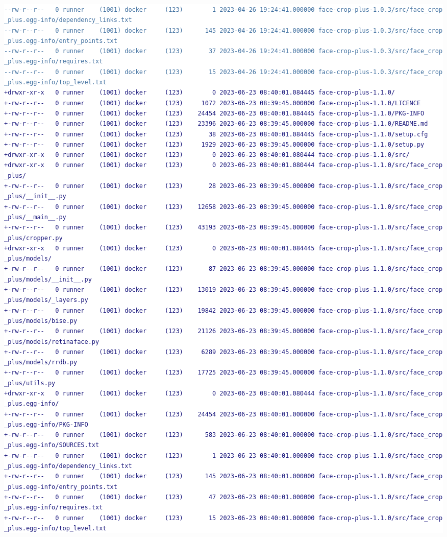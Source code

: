```diff
--rw-r--r--   0 runner    (1001) docker     (123)        1 2023-04-26 19:24:41.000000 face-crop-plus-1.0.3/src/face_crop_plus.egg-info/dependency_links.txt
--rw-r--r--   0 runner    (1001) docker     (123)      145 2023-04-26 19:24:41.000000 face-crop-plus-1.0.3/src/face_crop_plus.egg-info/entry_points.txt
--rw-r--r--   0 runner    (1001) docker     (123)       37 2023-04-26 19:24:41.000000 face-crop-plus-1.0.3/src/face_crop_plus.egg-info/requires.txt
--rw-r--r--   0 runner    (1001) docker     (123)       15 2023-04-26 19:24:41.000000 face-crop-plus-1.0.3/src/face_crop_plus.egg-info/top_level.txt
+drwxr-xr-x   0 runner    (1001) docker     (123)        0 2023-06-23 08:40:01.084445 face-crop-plus-1.1.0/
+-rw-r--r--   0 runner    (1001) docker     (123)     1072 2023-06-23 08:39:45.000000 face-crop-plus-1.1.0/LICENCE
+-rw-r--r--   0 runner    (1001) docker     (123)    24454 2023-06-23 08:40:01.084445 face-crop-plus-1.1.0/PKG-INFO
+-rw-r--r--   0 runner    (1001) docker     (123)    23396 2023-06-23 08:39:45.000000 face-crop-plus-1.1.0/README.md
+-rw-r--r--   0 runner    (1001) docker     (123)       38 2023-06-23 08:40:01.084445 face-crop-plus-1.1.0/setup.cfg
+-rw-r--r--   0 runner    (1001) docker     (123)     1929 2023-06-23 08:39:45.000000 face-crop-plus-1.1.0/setup.py
+drwxr-xr-x   0 runner    (1001) docker     (123)        0 2023-06-23 08:40:01.080444 face-crop-plus-1.1.0/src/
+drwxr-xr-x   0 runner    (1001) docker     (123)        0 2023-06-23 08:40:01.080444 face-crop-plus-1.1.0/src/face_crop_plus/
+-rw-r--r--   0 runner    (1001) docker     (123)       28 2023-06-23 08:39:45.000000 face-crop-plus-1.1.0/src/face_crop_plus/__init__.py
+-rw-r--r--   0 runner    (1001) docker     (123)    12658 2023-06-23 08:39:45.000000 face-crop-plus-1.1.0/src/face_crop_plus/__main__.py
+-rw-r--r--   0 runner    (1001) docker     (123)    43193 2023-06-23 08:39:45.000000 face-crop-plus-1.1.0/src/face_crop_plus/cropper.py
+drwxr-xr-x   0 runner    (1001) docker     (123)        0 2023-06-23 08:40:01.084445 face-crop-plus-1.1.0/src/face_crop_plus/models/
+-rw-r--r--   0 runner    (1001) docker     (123)       87 2023-06-23 08:39:45.000000 face-crop-plus-1.1.0/src/face_crop_plus/models/__init__.py
+-rw-r--r--   0 runner    (1001) docker     (123)    13019 2023-06-23 08:39:45.000000 face-crop-plus-1.1.0/src/face_crop_plus/models/_layers.py
+-rw-r--r--   0 runner    (1001) docker     (123)    19842 2023-06-23 08:39:45.000000 face-crop-plus-1.1.0/src/face_crop_plus/models/bise.py
+-rw-r--r--   0 runner    (1001) docker     (123)    21126 2023-06-23 08:39:45.000000 face-crop-plus-1.1.0/src/face_crop_plus/models/retinaface.py
+-rw-r--r--   0 runner    (1001) docker     (123)     6289 2023-06-23 08:39:45.000000 face-crop-plus-1.1.0/src/face_crop_plus/models/rrdb.py
+-rw-r--r--   0 runner    (1001) docker     (123)    17725 2023-06-23 08:39:45.000000 face-crop-plus-1.1.0/src/face_crop_plus/utils.py
+drwxr-xr-x   0 runner    (1001) docker     (123)        0 2023-06-23 08:40:01.080444 face-crop-plus-1.1.0/src/face_crop_plus.egg-info/
+-rw-r--r--   0 runner    (1001) docker     (123)    24454 2023-06-23 08:40:01.000000 face-crop-plus-1.1.0/src/face_crop_plus.egg-info/PKG-INFO
+-rw-r--r--   0 runner    (1001) docker     (123)      583 2023-06-23 08:40:01.000000 face-crop-plus-1.1.0/src/face_crop_plus.egg-info/SOURCES.txt
+-rw-r--r--   0 runner    (1001) docker     (123)        1 2023-06-23 08:40:01.000000 face-crop-plus-1.1.0/src/face_crop_plus.egg-info/dependency_links.txt
+-rw-r--r--   0 runner    (1001) docker     (123)      145 2023-06-23 08:40:01.000000 face-crop-plus-1.1.0/src/face_crop_plus.egg-info/entry_points.txt
+-rw-r--r--   0 runner    (1001) docker     (123)       47 2023-06-23 08:40:01.000000 face-crop-plus-1.1.0/src/face_crop_plus.egg-info/requires.txt
+-rw-r--r--   0 runner    (1001) docker     (123)       15 2023-06-23 08:40:01.000000 face-crop-plus-1.1.0/src/face_crop_plus.egg-info/top_level.txt
```
